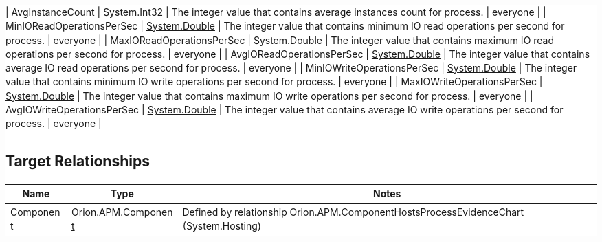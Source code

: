 | AvgInstanceCount | [System.Int32](https://docs.microsoft.com/en-us/dotnet/api/system.int32) | The integer value that contains average instances count for process. | everyone |
| MinIOReadOperationsPerSec | [System.Double](https://docs.microsoft.com/en-us/dotnet/api/system.double) | The integer value that contains minimum IO read operations per second for process. | everyone |
| MaxIOReadOperationsPerSec | [System.Double](https://docs.microsoft.com/en-us/dotnet/api/system.double) | The integer value that contains maximum IO read operations per second for process. | everyone |
| AvgIOReadOperationsPerSec | [System.Double](https://docs.microsoft.com/en-us/dotnet/api/system.double) | The integer value that contains average IO read operations per second for process. | everyone |
| MinIOWriteOperationsPerSec | [System.Double](https://docs.microsoft.com/en-us/dotnet/api/system.double) | The integer value that contains minimum IO write operations per second for process. | everyone |
| MaxIOWriteOperationsPerSec | [System.Double](https://docs.microsoft.com/en-us/dotnet/api/system.double) | The integer value that contains maximum IO write operations per second for process. | everyone |
| AvgIOWriteOperationsPerSec | [System.Double](https://docs.microsoft.com/en-us/dotnet/api/system.double) | The integer value that contains average IO write operations per second for process. | everyone |

## Target Relationships

| Name | Type | Notes |
| ------ | ------ | ------ |
| Component | [Orion.APM.Component](./../Orion.APM/Component) | Defined by relationship Orion.APM.ComponentHostsProcessEvidenceChart (System.Hosting) |

